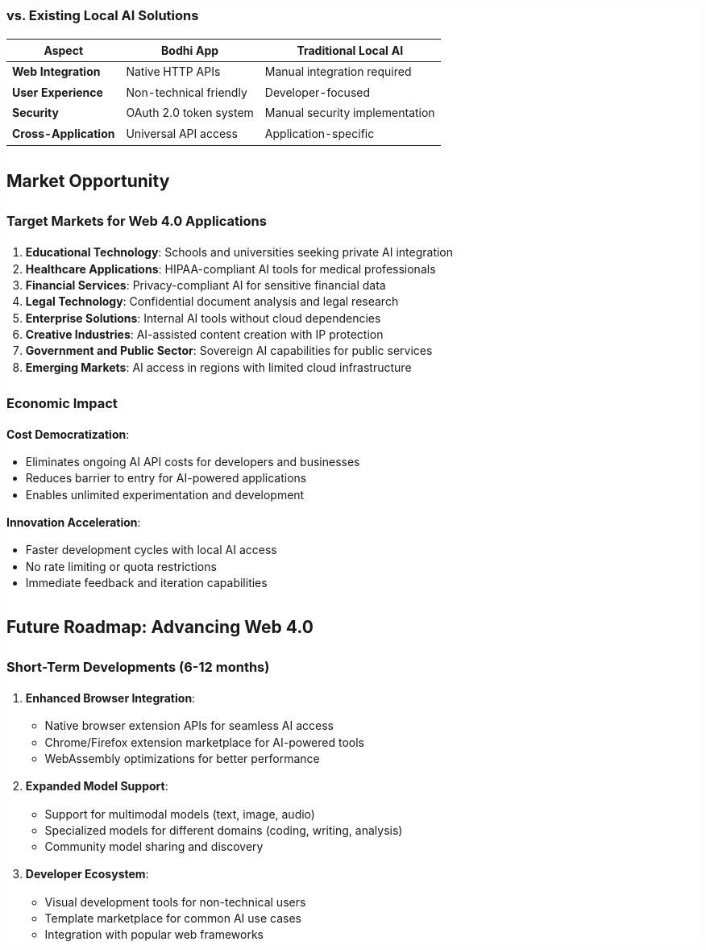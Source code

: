 ### vs. Existing Local AI Solutions

| Aspect | Bodhi App | Traditional Local AI |
|--------|-----------|---------------------|
| **Web Integration** | Native HTTP APIs | Manual integration required |
| **User Experience** | Non-technical friendly | Developer-focused |
| **Security** | OAuth 2.0 token system | Manual security implementation |
| **Cross-Application** | Universal API access | Application-specific |

## Market Opportunity

### Target Markets for Web 4.0 Applications

1. **Educational Technology**: Schools and universities seeking private AI integration
2. **Healthcare Applications**: HIPAA-compliant AI tools for medical professionals
3. **Financial Services**: Privacy-compliant AI for sensitive financial data
4. **Legal Technology**: Confidential document analysis and legal research
5. **Enterprise Solutions**: Internal AI tools without cloud dependencies
6. **Creative Industries**: AI-assisted content creation with IP protection
7. **Government and Public Sector**: Sovereign AI capabilities for public services
8. **Emerging Markets**: AI access in regions with limited cloud infrastructure

### Economic Impact

**Cost Democratization**:
- Eliminates ongoing AI API costs for developers and businesses
- Reduces barrier to entry for AI-powered applications
- Enables unlimited experimentation and development

**Innovation Acceleration**:
- Faster development cycles with local AI access
- No rate limiting or quota restrictions
- Immediate feedback and iteration capabilities

## Future Roadmap: Advancing Web 4.0

### Short-Term Developments (6-12 months)

1. **Enhanced Browser Integration**:
   - Native browser extension APIs for seamless AI access
   - Chrome/Firefox extension marketplace for AI-powered tools
   - WebAssembly optimizations for better performance

2. **Expanded Model Support**:
   - Support for multimodal models (text, image, audio)
   - Specialized models for different domains (coding, writing, analysis)
   - Community model sharing and discovery

3. **Developer Ecosystem**:
   - Visual development tools for non-technical users
   - Template marketplace for common AI use cases
   - Integration with popular web frameworks
